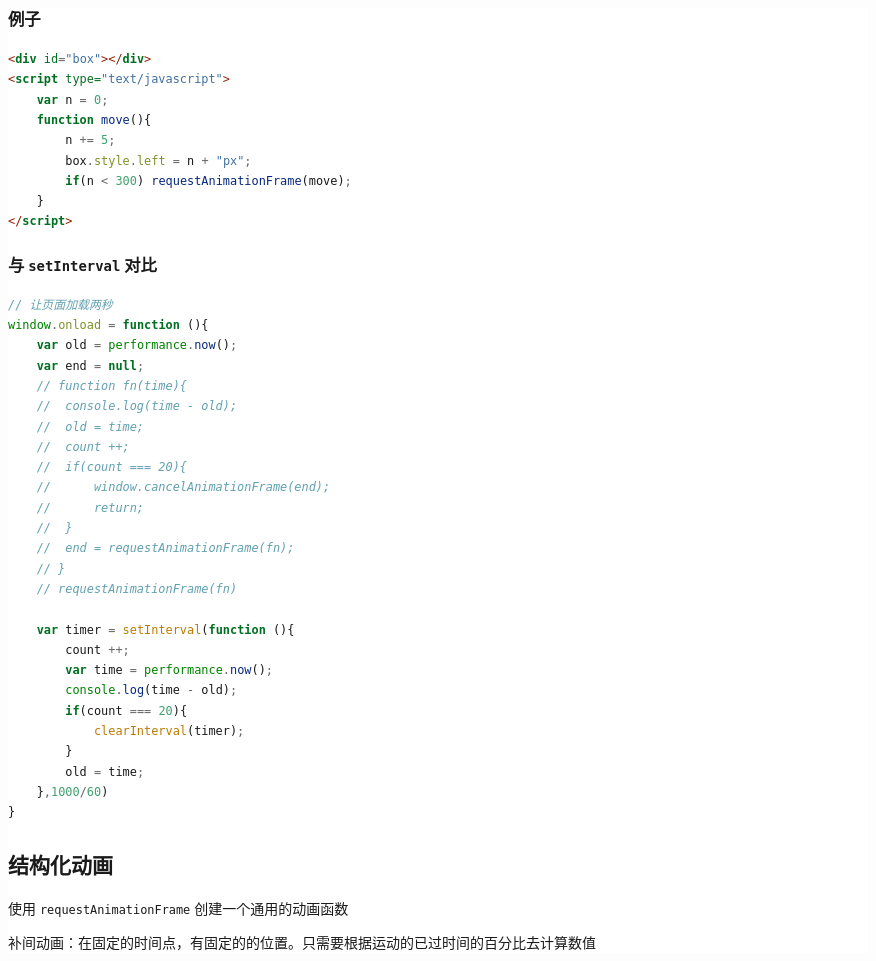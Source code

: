 ### 例子

```html
<div id="box"></div>
<script type="text/javascript">
    var n = 0;
    function move(){
        n += 5;
        box.style.left = n + "px";
        if(n < 300) requestAnimationFrame(move);
    }
</script>
```



### 与 `setInterval` 对比

```js
// 让页面加载两秒
window.onload = function (){
    var old = performance.now();
    var end = null;
    // function fn(time){
    // 	console.log(time - old);
    // 	old = time;
    // 	count ++;
    // 	if(count === 20){
    // 		window.cancelAnimationFrame(end);
    // 		return;
    // 	}
    // 	end = requestAnimationFrame(fn);
    // }
    // requestAnimationFrame(fn)

    var timer = setInterval(function (){
    	count ++;
    	var time = performance.now();
    	console.log(time - old);
    	if(count === 20){
    		clearInterval(timer);
    	}
    	old = time;
    },1000/60)
}
```



## 结构化动画

使用 `requestAnimationFrame` 创建一个通用的动画函数

补间动画：在固定的时间点，有固定的的位置。只需要根据运动的已过时间的百分比去计算数值
